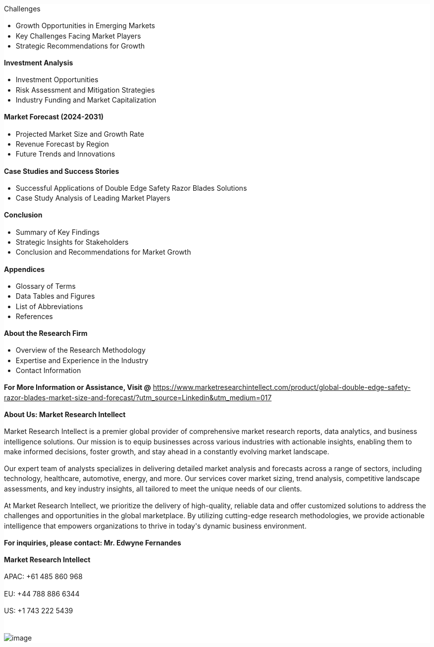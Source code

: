 Challenges</strong></p><ul><li>Growth Opportunities in Emerging Markets</li><li>Key Challenges Facing Market Players</li><li>Strategic Recommendations for Growth</li></ul><p><strong>Investment Analysis</strong></p><ul><li>Investment Opportunities</li><li>Risk Assessment and Mitigation Strategies</li><li>Industry Funding and Market Capitalization</li></ul><p><strong>Market Forecast (2024-2031)</strong></p><ul><li>Projected Market Size and Growth Rate</li><li>Revenue Forecast by Region</li><li>Future Trends and Innovations</li></ul><p><strong>Case Studies and Success Stories</strong></p><ul><li>Successful Applications of Double Edge Safety Razor Blades Solutions</li><li>Case Study Analysis of Leading Market Players</li></ul><p><strong>Conclusion</strong></p><ul><li>Summary of Key Findings</li><li>Strategic Insights for Stakeholders</li><li>Conclusion and Recommendations for Market Growth</li></ul><p><strong>Appendices</strong></p><ul><li>Glossary of Terms</li><li>Data Tables and Figures</li><li>List of Abbreviations</li><li>References</li></ul><p><strong>About the Research Firm</strong></p><ul><li>Overview of the Research Methodology</li><li>Expertise and Experience in the Industry</li><li>Contact Information</li></ul></div><div class="article-main__content" data-test-id="publishing-text-block"><p><span class="font-[700]"><strong>For More Information or Assistance, Visit @</strong>&nbsp;<a href="https://www.marketresearchintellect.com/product/global-double-edge-safety-razor-blades-market-size-and-forecast/?utm_source=Linkedin&utm_medium=017">https://www.marketresearchintellect.com/product/global-double-edge-safety-razor-blades-market-size-and-forecast/?utm_source=Linkedin&utm_medium=017</a></span></p><p><strong>About Us: Market Research Intellect</strong></p><p>Market Research Intellect is a premier global provider of comprehensive market research reports, data analytics, and business intelligence solutions. Our mission is to equip businesses across various industries with actionable insights, enabling them to make informed decisions, foster growth, and stay ahead in a constantly evolving market landscape.</p><p>Our expert team of analysts specializes in delivering detailed market analysis and forecasts across a range of sectors, including technology, healthcare, automotive, energy, and more. Our services cover market sizing, trend analysis, competitive landscape assessments, and key industry insights, all tailored to meet the unique needs of our clients.</p><p>At Market Research Intellect, we prioritize the delivery of high-quality, reliable data and offer customized solutions to address the challenges and opportunities in the global marketplace. By utilizing cutting-edge research methodologies, we provide actionable intelligence that empowers organizations to thrive in today's dynamic business environment.</p><p><strong>For inquiries, please contact: Mr. Edwyne Fernandes</strong></p><p><strong>Market Research Intellect</strong></p><p>APAC: +61 485 860 968</p><p>EU: +44 788 886 6344</p><p>US: +1 743 222 5439</p></div><div class="article-main__content" data-test-id="publishing-text-block">&nbsp;</div>
![image](https://github.com/user-attachments/assets/bd88543b-8f65-4b53-a863-420042cd61c3)
